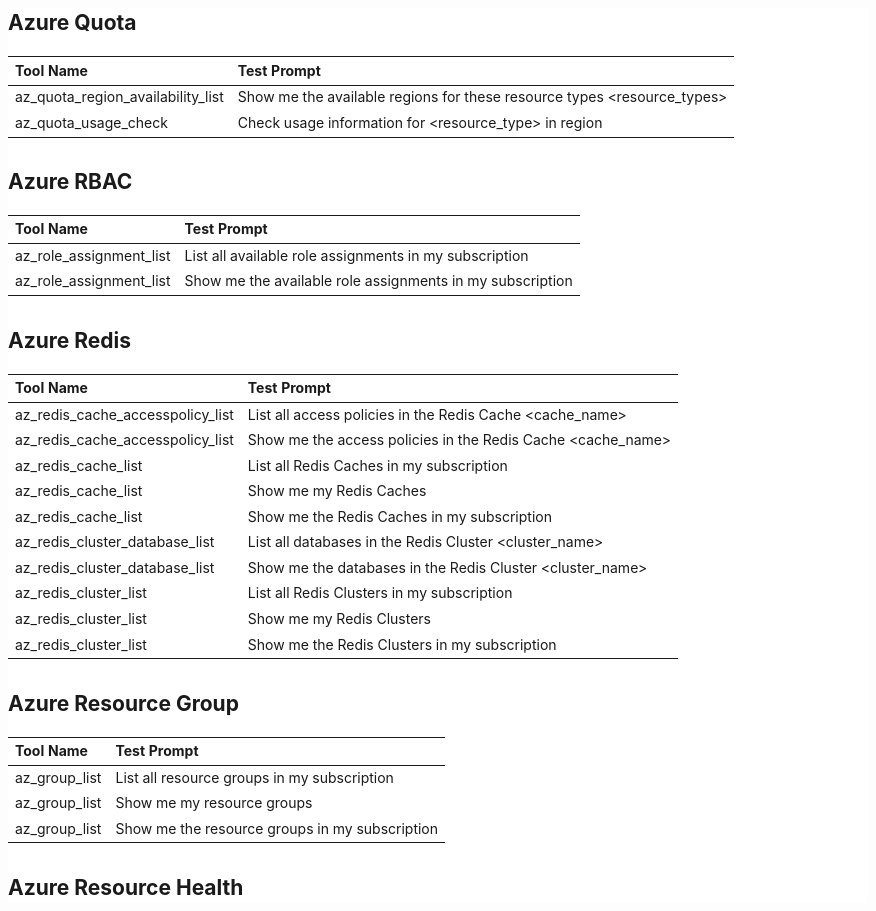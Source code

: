 ## Azure Quota

| Tool Name | Test Prompt |
|:----------|:----------|
| az_quota_region_availability_list | Show me the available regions for these resource types <resource_types> |
| az_quota_usage_check | Check usage information for <resource_type> in region <region> |

## Azure RBAC

| Tool Name | Test Prompt |
|:----------|:----------|
| az_role_assignment_list | List all available role assignments in my subscription |
| az_role_assignment_list | Show me the available role assignments in my subscription |

## Azure Redis

| Tool Name | Test Prompt |
|:----------|:----------|
| az_redis_cache_accesspolicy_list | List all access policies in the Redis Cache <cache_name> |
| az_redis_cache_accesspolicy_list | Show me the access policies in the Redis Cache <cache_name> |
| az_redis_cache_list | List all Redis Caches in my subscription |
| az_redis_cache_list | Show me my Redis Caches |
| az_redis_cache_list | Show me the Redis Caches in my subscription |
| az_redis_cluster_database_list | List all databases in the Redis Cluster <cluster_name> |
| az_redis_cluster_database_list | Show me the databases in the Redis Cluster <cluster_name> |
| az_redis_cluster_list | List all Redis Clusters in my subscription |
| az_redis_cluster_list | Show me my Redis Clusters |
| az_redis_cluster_list | Show me the Redis Clusters in my subscription |

## Azure Resource Group

| Tool Name | Test Prompt |
|:----------|:----------|
| az_group_list | List all resource groups in my subscription |
| az_group_list | Show me my resource groups |
| az_group_list | Show me the resource groups in my subscription |

## Azure Resource Health
